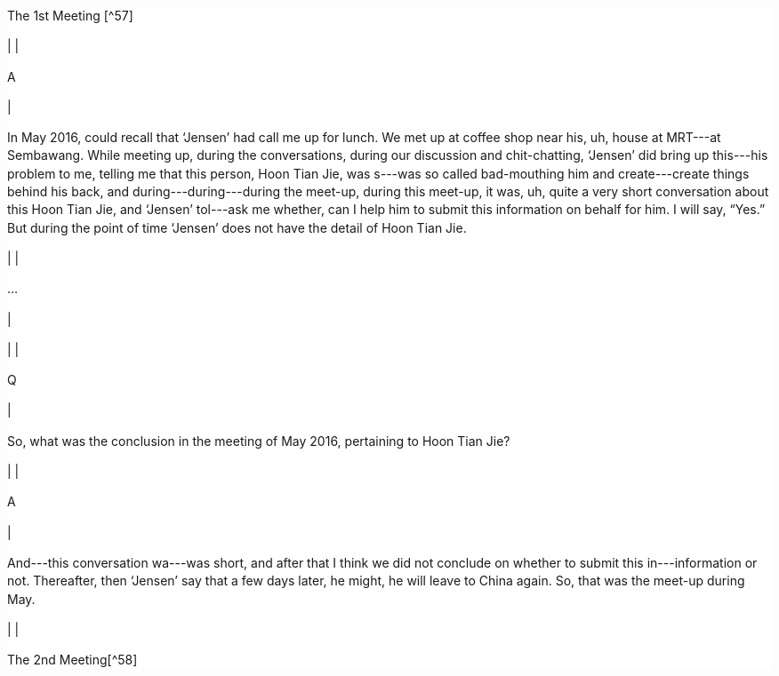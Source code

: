 The 1st Meeting [^57]

 |
| 

A

 | 

In May 2016, could recall that ‘Jensen’ had call me up for lunch. We met up at coffee shop near his, uh, house at MRT---at Sembawang. While meeting up, during the conversations, during our discussion and chit-chatting, ‘Jensen’ did bring up this---his problem to me, telling me that this person, Hoon Tian Jie, was s---was so called bad-mouthing him and create---create things behind his back, and during---during---during the meet-up, during this meet-up, it was, uh, quite a very short conversation about this Hoon Tian Jie, and ‘Jensen’ tol---ask me whether, can I help him to submit this information on behalf for him. I will say, “Yes.” But during the point of time ‘Jensen’ does not have the detail of Hoon Tian Jie.

 |
| 

…

 | 

 |
| 

Q

 | 

So, what was the conclusion in the meeting of May 2016, pertaining to Hoon Tian Jie?

 |
| 

A

 | 

And---this conversation wa---was short, and after that I think we did not conclude on whether to submit this in---information or not. Thereafter, then ‘Jensen’ say that a few days later, he might, he will leave to China again. So, that was the meet-up during May.

 |
| 

The 2nd Meeting[^58]
